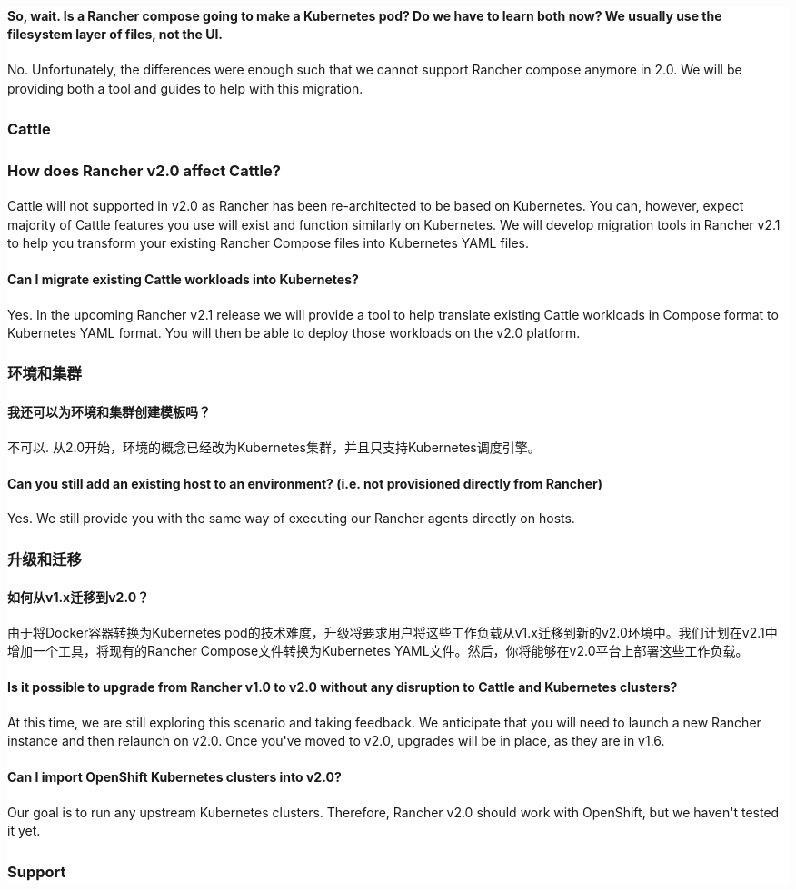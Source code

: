 #### So, wait. Is a Rancher compose going to make a Kubernetes pod? Do we have to learn both now? We usually use the filesystem layer of files, not the UI.

No.  Unfortunately, the differences were enough such that we cannot support Rancher compose anymore in 2.0.  We will be providing both a tool and guides to help with this migration.

### Cattle

### How does Rancher v2.0 affect Cattle?

Cattle will not supported in v2.0 as Rancher has been re-architected to be based on Kubernetes. You can, however, expect majority of Cattle features you use will exist and function similarly on Kubernetes. We will develop migration tools in Rancher v2.1 to help you transform your existing Rancher Compose files into Kubernetes YAML files.

#### Can I migrate existing Cattle workloads into Kubernetes?

Yes. In the upcoming Rancher v2.1 release we will provide a tool to help translate existing Cattle workloads in Compose format to Kubernetes YAML format.  You will then be able to deploy those workloads on the v2.0 platform.

### 环境和集群

#### 我还可以为环境和集群创建模板吗？

不可以. 从2.0开始，环境的概念已经改为Kubernetes集群，并且只支持Kubernetes调度引擎。

#### Can you still add an existing host to an environment? (i.e. not provisioned directly from Rancher)

Yes. We still provide you with the same way of executing our Rancher agents directly on hosts.

### 升级和迁移

#### 如何从v1.x迁移到v2.0？

由于将Docker容器转换为Kubernetes pod的技术难度，升级将要求用户将这些工作负载从v1.x迁移到新的v2.0环境中。我们计划在v2.1中增加一个工具，将现有的Rancher Compose文件转换为Kubernetes YAML文件。然后，你将能够在v2.0平台上部署这些工作负载。

#### Is it possible to upgrade from Rancher v1.0 to v2.0 without any disruption to Cattle and Kubernetes clusters?

At this time, we are still exploring this scenario and taking feedback. We anticipate that you will need to launch a new Rancher instance and then relaunch on v2.0. Once you've moved to v2.0, upgrades will be in place, as they are in v1.6.

#### Can I import OpenShift Kubernetes clusters into v2.0?

Our goal is to run any upstream Kubernetes clusters. Therefore, Rancher v2.0 should work with OpenShift, but we haven't tested it yet.

### Support
